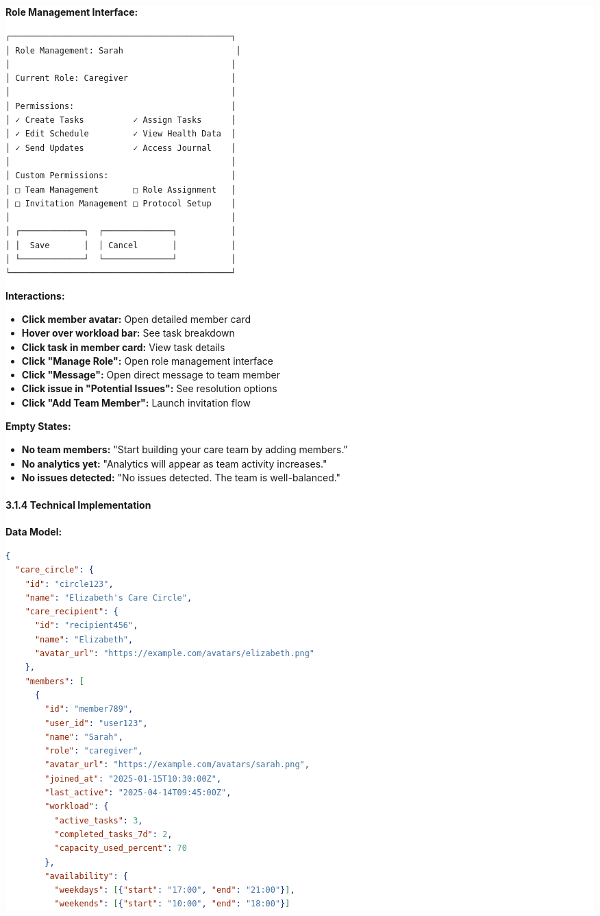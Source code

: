 **Role Management Interface:**
```
┌─────────────────────────────────────────────┐
│ Role Management: Sarah                       │
│                                             │
│ Current Role: Caregiver                     │
│                                             │
│ Permissions:                                │
│ ✓ Create Tasks          ✓ Assign Tasks      │
│ ✓ Edit Schedule         ✓ View Health Data  │
│ ✓ Send Updates          ✓ Access Journal    │
│                                             │
│ Custom Permissions:                         │
│ □ Team Management       □ Role Assignment   │
│ □ Invitation Management □ Protocol Setup    │
│                                             │
│ ┌─────────────┐  ┌──────────────┐           │
│ │  Save       │  │ Cancel       │           │
│ └─────────────┘  └──────────────┘           │
└─────────────────────────────────────────────┘
```

**Interactions:**
- **Click member avatar:** Open detailed member card
- **Hover over workload bar:** See task breakdown
- **Click task in member card:** View task details
- **Click "Manage Role":** Open role management interface
- **Click "Message":** Open direct message to team member
- **Click issue in "Potential Issues":** See resolution options
- **Click "Add Team Member":** Launch invitation flow

**Empty States:**
- **No team members:** "Start building your care team by adding members."
- **No analytics yet:** "Analytics will appear as team activity increases."
- **No issues detected:** "No issues detected. The team is well-balanced."

#### 3.1.4 Technical Implementation

**Data Model:**
```json
{
  "care_circle": {
    "id": "circle123",
    "name": "Elizabeth's Care Circle",
    "care_recipient": {
      "id": "recipient456",
      "name": "Elizabeth",
      "avatar_url": "https://example.com/avatars/elizabeth.png"
    },
    "members": [
      {
        "id": "member789",
        "user_id": "user123",
        "name": "Sarah",
        "role": "caregiver",
        "avatar_url": "https://example.com/avatars/sarah.png",
        "joined_at": "2025-01-15T10:30:00Z",
        "last_active": "2025-04-14T09:45:00Z",
        "workload": {
          "active_tasks": 3,
          "completed_tasks_7d": 2,
          "capacity_used_percent": 70
        },
        "availability": {
          "weekdays": [{"start": "17:00", "end": "21:00"}],
          "weekends": [{"start": "10:00", "end": "18:00"}]
```
